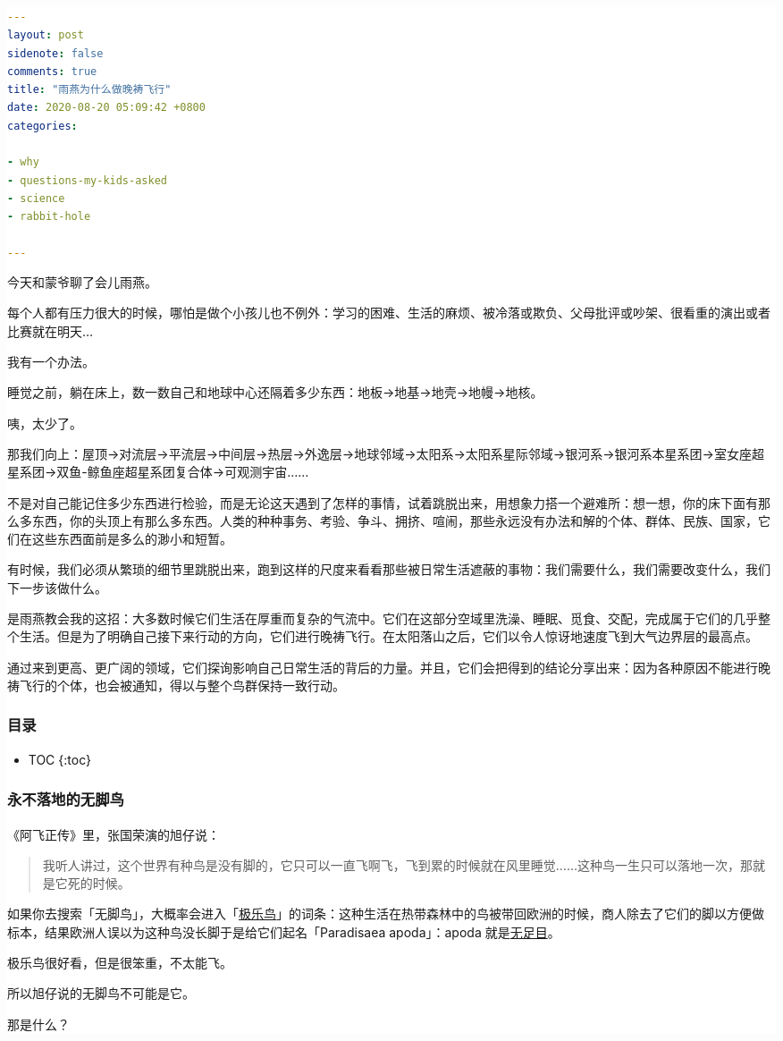 ```yaml
---
layout: post
sidenote: false
comments: true
title: "雨燕为什么做晚祷飞行"
date: 2020-08-20 05:09:42 +0800
categories:

- why
- questions-my-kids-asked
- science
- rabbit-hole

---
```


今天和蒙爷聊了会儿雨燕。

每个人都有压力很大的时候，哪怕是做个小孩儿也不例外：学习的困难、生活的麻烦、被冷落或欺负、父母批评或吵架、很看重的演出或者比赛就在明天…

我有一个办法。

睡觉之前，躺在床上，数一数自己和地球中心还隔着多少东西：地板->地基->地壳->地幔->地核。

咦，太少了。

那我们向上：屋顶->对流层->平流层->中间层->热层->外逸层->地球邻域->太阳系->太阳系星际邻域->银河系->银河系本星系团->室女座超星系团->双鱼-鲸鱼座超星系团复合体->可观测宇宙……

不是对自己能记住多少东西进行检验，而是无论这天遇到了怎样的事情，试着跳脱出来，用想象力搭一个避难所：想一想，你的床下面有那么多东西，你的头顶上有那么多东西。人类的种种事务、考验、争斗、拥挤、喧闹，那些永远没有办法和解的个体、群体、民族、国家，它们在这些东西面前是多么的渺小和短暂。

有时候，我们必须从繁琐的细节里跳脱出来，跑到这样的尺度来看看那些被日常生活遮蔽的事物：我们需要什么，我们需要改变什么，我们下一步该做什么。

是雨燕教会我的这招：大多数时候它们生活在厚重而复杂的气流中。它们在这部分空域里洗澡、睡眠、觅食、交配，完成属于它们的几乎整个生活。但是为了明确自己接下来行动的方向，它们进行晚祷飞行。在太阳落山之后，它们以令人惊讶地速度飞到大气边界层的最高点。

通过来到更高、更广阔的领域，它们探询影响自己日常生活的背后的力量。并且，它们会把得到的结论分享出来：因为各种原因不能进行晚祷飞行的个体，也会被通知，得以与整个鸟群保持一致行动。

<h3>目录</h3>

- TOC
{:toc}

### 永不落地的无脚鸟

《阿飞正传》里，张国荣演的旭仔说：

> 我听人讲过，这个世界有种鸟是没有脚的，它只可以一直飞啊飞，飞到累的时候就在风里睡觉……这种鸟一生只可以落地一次，那就是它死的时候。

如果你去搜索「无脚鸟」，大概率会进入「[极乐鸟](https://zh.wikipedia.org/zh-hans/%E6%9E%81%E4%B9%90%E9%B8%9F)」的词条：这种生活在热带森林中的鸟被带回欧洲的时候，商人除去了它们的脚以方便做标本，结果欧洲人误以为这种鸟没长脚于是给它们起名「Paradisaea apoda」：apoda 就是[无足目](https://zh.wikipedia.org/zh-hans/%E6%97%A0%E8%B6%B3%E7%9B%AE)。

极乐鸟很好看，但是很笨重，不太能飞。

所以旭仔说的无脚鸟不可能是它。

那是什么？
